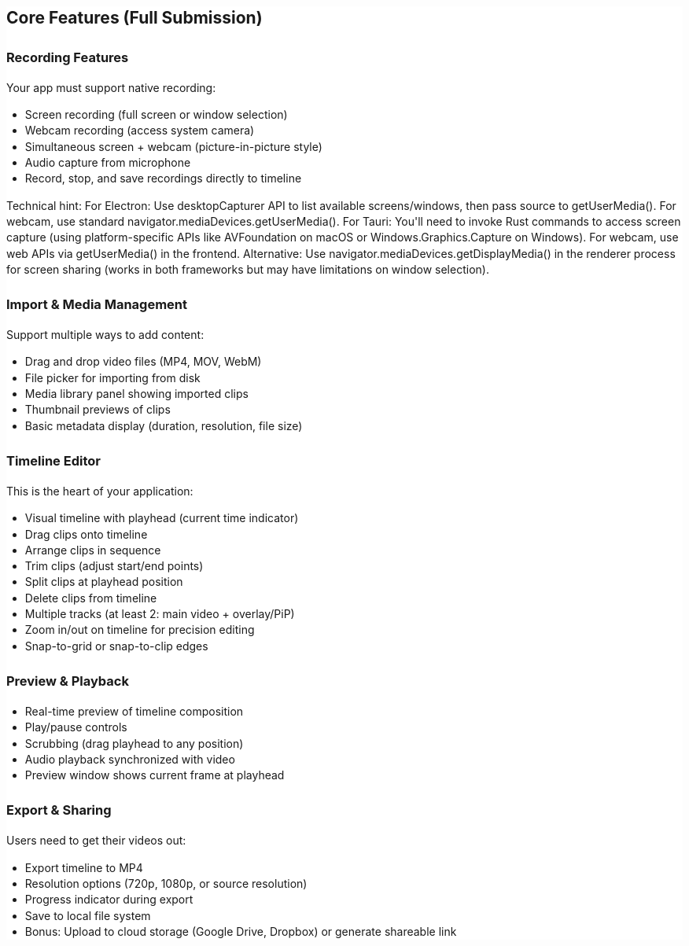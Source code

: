 ## Core Features (Full Submission)
### Recording Features
Your app must support native recording:
- Screen recording (full screen or window selection)
- Webcam recording (access system camera)
- Simultaneous screen + webcam (picture-in-picture style)
- Audio capture from microphone
- Record, stop, and save recordings directly to timeline

Technical hint:
For Electron: Use desktopCapturer API to list available screens/windows, then pass source to getUserMedia(). For webcam, use standard navigator.mediaDevices.getUserMedia().
For Tauri: You'll need to invoke Rust commands to access screen capture (using platform-specific APIs like AVFoundation on macOS or Windows.Graphics.Capture on Windows). For webcam, use web APIs via getUserMedia() in the frontend.
Alternative: Use navigator.mediaDevices.getDisplayMedia() in the renderer process for screen sharing (works in both frameworks but may have limitations on window selection).

### Import & Media Management
Support multiple ways to add content:
- Drag and drop video files (MP4, MOV, WebM)
- File picker for importing from disk
- Media library panel showing imported clips
- Thumbnail previews of clips
- Basic metadata display (duration, resolution, file size)

### Timeline Editor
This is the heart of your application:
- Visual timeline with playhead (current time indicator)
- Drag clips onto timeline
- Arrange clips in sequence
- Trim clips (adjust start/end points)
- Split clips at playhead position
- Delete clips from timeline
- Multiple tracks (at least 2: main video + overlay/PiP)
- Zoom in/out on timeline for precision editing
- Snap-to-grid or snap-to-clip edges

### Preview & Playback
- Real-time preview of timeline composition
- Play/pause controls
- Scrubbing (drag playhead to any position)
- Audio playback synchronized with video
- Preview window shows current frame at playhead

### Export & Sharing
Users need to get their videos out:
- Export timeline to MP4
- Resolution options (720p, 1080p, or source resolution)
- Progress indicator during export
- Save to local file system
- Bonus: Upload to cloud storage (Google Drive, Dropbox) or generate shareable link
